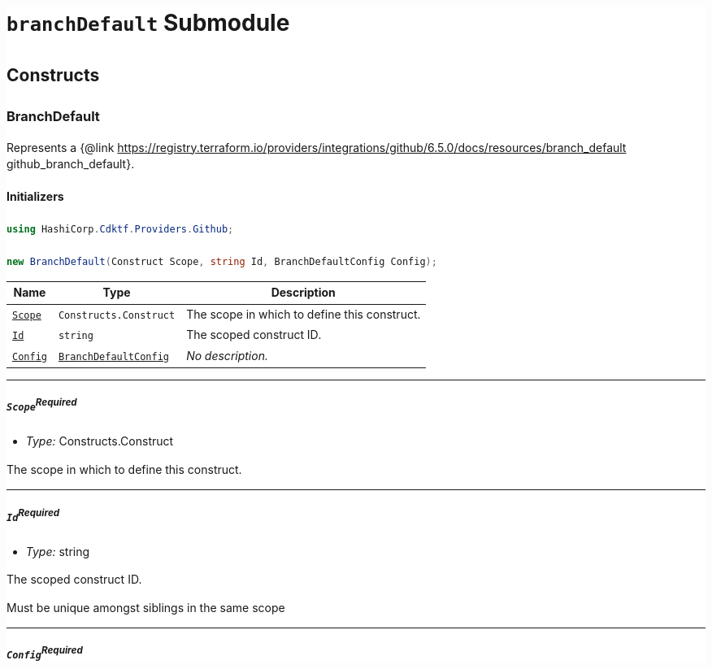 # `branchDefault` Submodule <a name="`branchDefault` Submodule" id="@cdktf/provider-github.branchDefault"></a>

## Constructs <a name="Constructs" id="Constructs"></a>

### BranchDefault <a name="BranchDefault" id="@cdktf/provider-github.branchDefault.BranchDefault"></a>

Represents a {@link https://registry.terraform.io/providers/integrations/github/6.5.0/docs/resources/branch_default github_branch_default}.

#### Initializers <a name="Initializers" id="@cdktf/provider-github.branchDefault.BranchDefault.Initializer"></a>

```csharp
using HashiCorp.Cdktf.Providers.Github;

new BranchDefault(Construct Scope, string Id, BranchDefaultConfig Config);
```

| **Name** | **Type** | **Description** |
| --- | --- | --- |
| <code><a href="#@cdktf/provider-github.branchDefault.BranchDefault.Initializer.parameter.scope">Scope</a></code> | <code>Constructs.Construct</code> | The scope in which to define this construct. |
| <code><a href="#@cdktf/provider-github.branchDefault.BranchDefault.Initializer.parameter.id">Id</a></code> | <code>string</code> | The scoped construct ID. |
| <code><a href="#@cdktf/provider-github.branchDefault.BranchDefault.Initializer.parameter.config">Config</a></code> | <code><a href="#@cdktf/provider-github.branchDefault.BranchDefaultConfig">BranchDefaultConfig</a></code> | *No description.* |

---

##### `Scope`<sup>Required</sup> <a name="Scope" id="@cdktf/provider-github.branchDefault.BranchDefault.Initializer.parameter.scope"></a>

- *Type:* Constructs.Construct

The scope in which to define this construct.

---

##### `Id`<sup>Required</sup> <a name="Id" id="@cdktf/provider-github.branchDefault.BranchDefault.Initializer.parameter.id"></a>

- *Type:* string

The scoped construct ID.

Must be unique amongst siblings in the same scope

---

##### `Config`<sup>Required</sup> <a name="Config" id="@cdktf/provider-github.branchDefault.BranchDefault.Initializer.parameter.config"></a>
